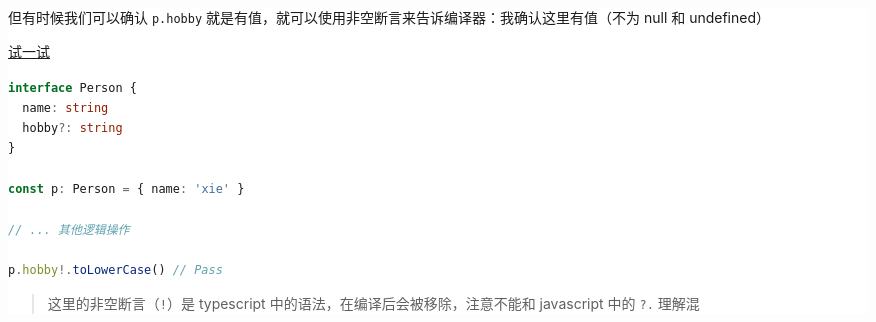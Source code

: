 但有时候我们可以确认 `p.hobby` 就是有值，就可以使用非空断言来告诉编译器：我确认这里有值（不为 null 和 undefined）

[试一试](https://www.typescriptlang.org/play?target=99&jsx=0#code/JYOwLgpgTgZghgYwgAgArQM4HsTIN4BQyyIcAthAFzIZhSgDmRyAFlgEbsCeA-NbfRBMAvgQIIctZAAdq6KNlwBefCXJVkAcgAewCJuSiCAemPIAdJeSA3RUBrcoG4EwInxgWZNAOvJjp5tpy4BCc2BYADJYAO7QAMJwGBAAFACUyKZo0RhAA)
```ts
interface Person {
  name: string
  hobby?: string
}

const p: Person = { name: 'xie' }

// ... 其他逻辑操作

p.hobby!.toLowerCase() // Pass
```

> 这里的非空断言（`!`）是 typescript 中的语法，在编译后会被移除，注意不能和 javascript 中的 `?.` 理解混
